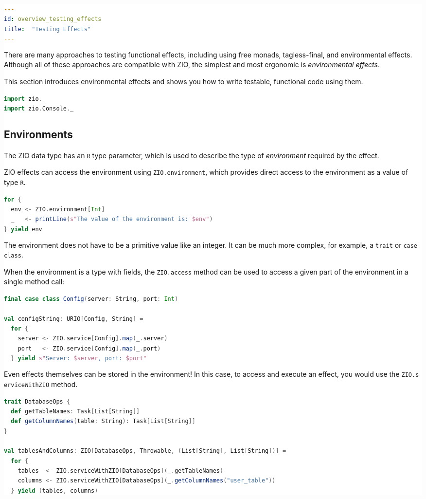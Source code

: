 ```yaml
---
id: overview_testing_effects
title:  "Testing Effects"
---
```


There are many approaches to testing functional effects, including using free monads, tagless-final, and environmental effects. Although all of these approaches are compatible with ZIO, the simplest and most ergonomic is _environmental effects_.

This section introduces environmental effects and shows you how to write testable, functional code using them.

```scala mdoc:invisible
import zio._
import zio.Console._
```

## Environments

The ZIO data type has an `R` type parameter, which is used to describe the type of _environment_ required by the effect. 

ZIO effects can access the environment using `ZIO.environment`, which provides direct access to the environment as a value of type `R`.

```scala mdoc:silent
for {
  env <- ZIO.environment[Int]
  _   <- printLine(s"The value of the environment is: $env")
} yield env
```

The environment does not have to be a primitive value like an integer. It can be much more complex, for example, a `trait` or `case class`.

When the environment is a type with fields, the `ZIO.access` method can be used to access a given part of the environment in a single method call:

```scala mdoc:silent:nest
final case class Config(server: String, port: Int)

val configString: URIO[Config, String] = 
  for {
    server <- ZIO.service[Config].map(_.server)
    port   <- ZIO.service[Config].map(_.port)
  } yield s"Server: $server, port: $port"
```

Even effects themselves can be stored in the environment! In this case, to access and execute an effect, you would use the `ZIO.serviceWithZIO` method.

```scala mdoc:silent
trait DatabaseOps {
  def getTableNames: Task[List[String]]
  def getColumnNames(table: String): Task[List[String]]
}

val tablesAndColumns: ZIO[DatabaseOps, Throwable, (List[String], List[String])] = 
  for {
    tables  <- ZIO.serviceWithZIO[DatabaseOps](_.getTableNames)
    columns <- ZIO.serviceWithZIO[DatabaseOps](_.getColumnNames("user_table"))
  } yield (tables, columns)
```
